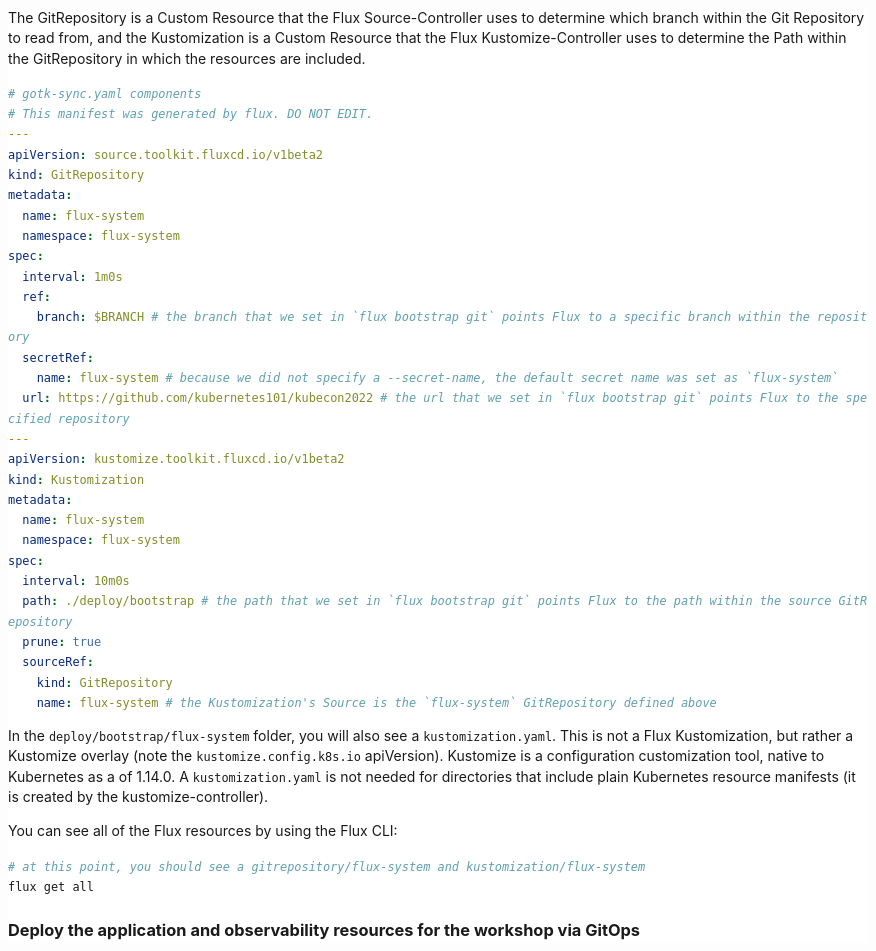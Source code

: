 The GitRepository is a Custom Resource that the Flux Source-Controller uses to determine which branch within the Git Repository to read from, and the Kustomization is a Custom Resource that the Flux Kustomize-Controller uses to determine the Path within the GitRepository in which the resources are included.

```yaml
# gotk-sync.yaml components
# This manifest was generated by flux. DO NOT EDIT.
---
apiVersion: source.toolkit.fluxcd.io/v1beta2
kind: GitRepository
metadata:
  name: flux-system
  namespace: flux-system
spec:
  interval: 1m0s
  ref:
    branch: $BRANCH # the branch that we set in `flux bootstrap git` points Flux to a specific branch within the repository
  secretRef:
    name: flux-system # because we did not specify a --secret-name, the default secret name was set as `flux-system`
  url: https://github.com/kubernetes101/kubecon2022 # the url that we set in `flux bootstrap git` points Flux to the specified repository
---
apiVersion: kustomize.toolkit.fluxcd.io/v1beta2
kind: Kustomization
metadata:
  name: flux-system
  namespace: flux-system
spec:
  interval: 10m0s
  path: ./deploy/bootstrap # the path that we set in `flux bootstrap git` points Flux to the path within the source GitRepository
  prune: true
  sourceRef:
    kind: GitRepository
    name: flux-system # the Kustomization's Source is the `flux-system` GitRepository defined above
```

In the `deploy/bootstrap/flux-system` folder, you will also see a `kustomization.yaml`. This is not a Flux Kustomization, but rather a Kustomize overlay (note the `kustomize.config.k8s.io` apiVersion). Kustomize is a configuration customization tool, native to Kubernetes as a of 1.14.0. A `kustomization.yaml` is not needed for directories that include plain Kubernetes resource manifests (it is created by the kustomize-controller).

You can see all of the Flux resources by using the Flux CLI:

```bash
# at this point, you should see a gitrepository/flux-system and kustomization/flux-system
flux get all
```

### Deploy the application and observability resources for the workshop via GitOps
